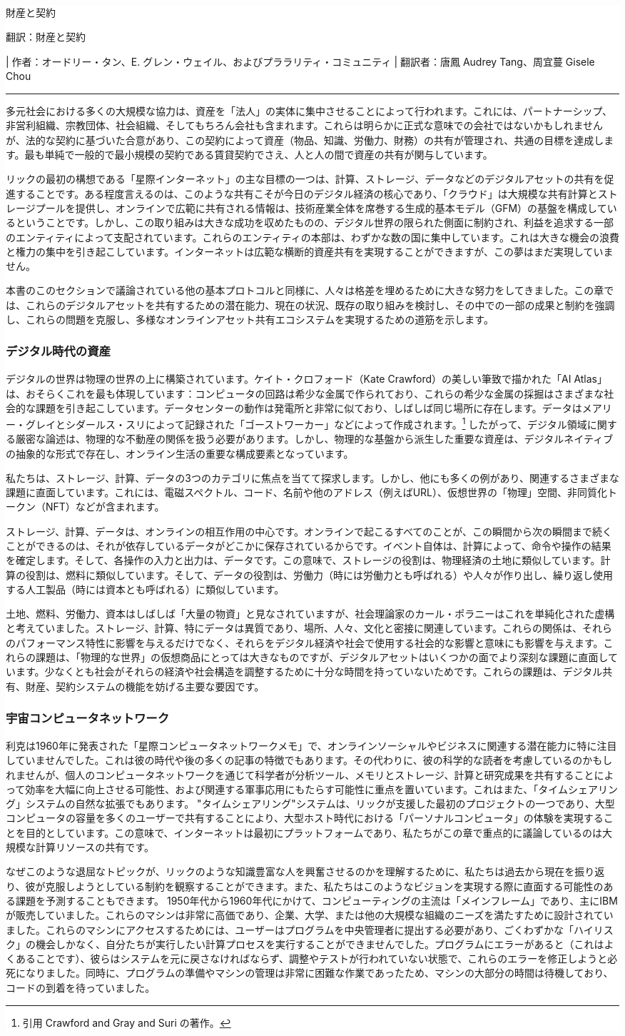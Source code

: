 財産と契約

翻訳：財産と契約

| 作者：オードリー・タン、E. グレン・ウェイル、およびプララリティ・コミュニティ
| 翻訳者：唐鳳 Audrey Tang、周宜蔓 Gisele Chou

---
    
多元社会における多くの大規模な協力は、資産を「法人」の実体に集中させることによって行われます。これには、パートナーシップ、非営利組織、宗教団体、社会組織、そしてもちろん会社も含まれます。これらは明らかに正式な意味での会社ではないかもしれませんが、法的な契約に基づいた合意があり、この契約によって資産（物品、知識、労働力、財務）の共有が管理され、共通の目標を達成します。最も単純で一般的で最小規模の契約である賃貸契約でさえ、人と人の間で資産の共有が関与しています。

リックの最初の構想である「星際インターネット」の主な目標の一つは、計算、ストレージ、データなどのデジタルアセットの共有を促進することです。ある程度言えるのは、このような共有こそが今日のデジタル経済の核心であり、「クラウド」は大規模な共有計算とストレージプールを提供し、オンラインで広範に共有される情報は、技術産業全体を席巻する生成的基本モデル（GFM）の基盤を構成しているということです。しかし、この取り組みは大きな成功を収めたものの、デジタル世界の限られた側面に制約され、利益を追求する一部のエンティティによって支配されています。これらのエンティティの本部は、わずかな数の国に集中しています。これは大きな機会の浪費と権力の集中を引き起こしています。インターネットは広範な横断的資産共有を実現することができますが、この夢はまだ実現していません。

本書のこのセクションで議論されている他の基本プロトコルと同様に、人々は格差を埋めるために大きな努力をしてきました。この章では、これらのデジタルアセットを共有するための潜在能力、現在の状況、既存の取り組みを検討し、その中での一部の成果と制約を強調し、これらの問題を克服し、多様なオンラインアセット共有エコシステムを実現するための道筋を示します。

### デジタル時代の資産

デジタルの世界は物理の世界の上に構築されています。ケイト・クロフォード（Kate Crawford）の美しい筆致で描かれた「AI Atlas」は、おそらくこれを最も体現しています：コンピュータの回路は希少な金属で作られており、これらの希少な金属の採掘はさまざまな社会的な課題を引き起こしています。データセンターの動作は発電所と非常に似ており、しばしば同じ場所に存在します。データはメアリー・グレイとシダールス・スリによって記録された「ゴーストワーカー」などによって作成されます。[^Phys] したがって、デジタル領域に関する厳密な論述は、物理的な不動産の関係を扱う必要があります。しかし、物理的な基盤から派生した重要な資産は、デジタルネイティブの抽象的な形式で存在し、オンライン生活の重要な構成要素となっています。

私たちは、ストレージ、計算、データの3つのカテゴリに焦点を当てて探求します。しかし、他にも多くの例があり、関連するさまざまな課題に直面しています。これには、電磁スペクトル、コード、名前や他のアドレス（例えばURL）、仮想世界の「物理」空間、非同質化トークン（NFT）などが含まれます。

ストレージ、計算、データは、オンラインの相互作用の中心です。オンラインで起こるすべてのことが、この瞬間から次の瞬間まで続くことができるのは、それが依存しているデータがどこかに保存されているからです。イベント自体は、計算によって、命令や操作の結果を確定します。そして、各操作の入力と出力は、データです。この意味で、ストレージの役割は、物理経済の土地に類似しています。計算の役割は、燃料に類似しています。そして、データの役割は、労働力（時には労働力とも呼ばれる）や人々が作り出し、繰り返し使用する人工製品（時には資本とも呼ばれる）に類似しています。

土地、燃料、労働力、資本はしばしば「大量の物資」と見なされていますが、社会理論家のカール・ポラニーはこれを単純化された虚構と考えていました。ストレージ、計算、特にデータは異質であり、場所、人々、文化と密接に関連しています。これらの関係は、それらのパフォーマンス特性に影響を与えるだけでなく、それらをデジタル経済や社会で使用する社会的な影響と意味にも影響を与えます。これらの課題は、「物理的な世界」の仮想商品にとっては大きなものですが、デジタルアセットはいくつかの面でより深刻な課題に直面しています。少なくとも社会がそれらの経済や社会構造を調整するために十分な時間を持っていないためです。これらの課題は、デジタル共有、財産、契約システムの機能を妨げる主要な要因です。

### 宇宙コンピュータネットワーク

利克は1960年に発表された「星際コンピュータネットワークメモ」で、オンラインソーシャルやビジネスに関連する潜在能力に特に注目していませんでした。これは彼の時代や後の多くの記事の特徴でもあります。その代わりに、彼の科学的な読者を考慮しているのかもしれませんが、個人のコンピュータネットワークを通じて科学者が分析ツール、メモリとストレージ、計算と研究成果を共有することによって効率を大幅に向上させる可能性、および関連する軍事応用にもたらす可能性に重点を置いています。これはまた、「タイムシェアリング」システムの自然な拡張でもあります。 "タイムシェアリング"システムは、リックが支援した最初のプロジェクトの一つであり、大型コンピュータの容量を多くのユーザーで共有することにより、大型ホスト時代における「パーソナルコンピュータ」の体験を実現することを目的としています。この意味で、インターネットは最初にプラットフォームであり、私たちがこの章で重点的に議論しているのは大規模な計算リソースの共有です。

なぜこのような退屈なトピックが、リックのような知識豊富な人を興奮させるのかを理解するために、私たちは過去から現在を振り返り、彼が克服しようとしている制約を観察することができます。また、私たちはこのようなビジョンを実現する際に直面する可能性のある課題を予測することもできます。 1950年代から1960年代にかけて、コンピューティングの主流は「メインフレーム」であり、主にIBMが販売していました。これらのマシンは非常に高価であり、企業、大学、または他の大規模な組織のニーズを満たすために設計されていました。これらのマシンにアクセスするためには、ユーザーはプログラムを中央管理者に提出する必要があり、ごくわずかな「ハイリスク」の機会しかなく、自分たちが実行したい計算プロセスを実行することができませんでした。プログラムにエラーがあると（これはよくあることです）、彼らはシステムを元に戻さなければならず、調整やテストが行われていない状態で、これらのエラーを修正しようと必死になりました。同時に、プログラムの準備やマシンの管理は非常に困難な作業であったため、マシンの大部分の時間は待機しており、コードの到着を待っていました。
  

[^Phys]: 引用 Crawford and Gray and Suri の著作。
[^EconoCloud]: 引用 Harms 和 Yamartino「Economics of the Cloud」論文